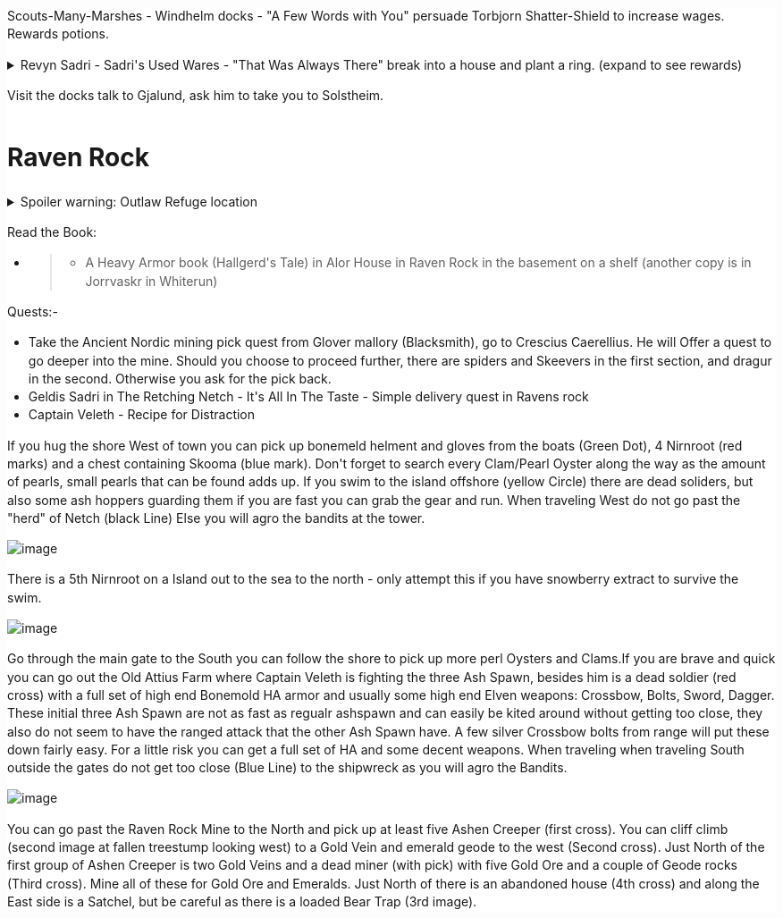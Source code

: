 Scouts-Many-Marshes      - Windhelm docks - "A Few Words with You"  persuade Torbjorn Shatter-Shield to increase wages. Rewards potions.

<details><summary>Revyn Sadri 	        - Sadri's Used Wares -	"That Was Always There" break into a house and plant a ring. (expand to see rewards) </summary></details>

Visit the docks talk to Gjalund, ask him to take you to Solstheim.

# Raven Rock

<details><summary>Spoiler warning: Outlaw Refuge location</summary></details>

Read the Book:
* > * A Heavy Armor book (Hallgerd's Tale) in Alor House in Raven Rock in the basement on a shelf (another copy is in Jorrvaskr in Whiterun) 

Quests:-
* Take the Ancient Nordic mining pick quest from Glover mallory (Blacksmith), go to Crescius Caerellius. He will Offer a quest to go deeper into the mine. Should you choose to proceed further, there are spiders and Skeevers in the first section, and dragur in the second. Otherwise you ask for the pick back.
* Geldis Sadri in The Retching Netch - It's All In The Taste - Simple delivery quest in Ravens rock
* Captain Veleth - Recipe for Distraction 


If you hug the shore West of town you can pick up bonemeld helment and gloves from the boats (Green Dot), 4 Nirnroot (red marks) and a chest containing Skooma (blue mark).  Don't forget to search every Clam/Pearl Oyster along the way as the amount of pearls, small pearls that can be found adds up. If you swim to the island offshore (yellow Circle) there are dead soliders, but also some ash hoppers guarding them if you are fast you can grab the gear and run. When traveling West do not go past the "herd" of Netch (black Line) Else you will agro the bandits at the tower.

![image](https://user-images.githubusercontent.com/26418143/163483921-2ec5635d-be93-40ee-bd4b-1bb8aa165b31.png)

There is a 5th Nirnroot on a Island out to the sea to the north - only attempt this if you have snowberry extract to survive the swim.

![image](https://user-images.githubusercontent.com/26418143/163568097-ed0869e8-8f74-4d20-9901-b44acf5e515e.png)


Go through the main gate to the South you can follow the shore to pick up more perl Oysters and Clams.If you are brave and quick you can go out the Old Attius Farm where Captain Veleth is fighting the three Ash Spawn, besides him is a dead soldier (red cross) with a full set of high end Bonemold HA armor and usually some high end Elven weapons: Crossbow, Bolts, Sword, Dagger. These initial three Ash Spawn are not as fast as regualr ashspawn and can easily be kited around without getting too close, they also do not seem to have the ranged attack that the other Ash Spawn have. A few silver Crossbow bolts from range will put these down fairly easy. For a little risk you can get a full set of HA and some decent weapons.   When traveling when traveling South outside the gates do not get too close (Blue Line) to the shipwreck as you will agro the Bandits. 

![image](https://user-images.githubusercontent.com/26418143/163570340-466e0966-b0b7-4648-875c-0e883ba935be.png)

You can go past the Raven Rock Mine to the North and pick up at least five Ashen Creeper (first cross). You can cliff climb (second image at fallen treestump looking west) to a Gold Vein and emerald geode to the west (Second cross).  Just North of the first group of Ashen Creeper is two Gold Veins and a dead miner (with pick) with five Gold Ore and a couple of Geode rocks (Third cross). Mine all of these for Gold Ore and Emeralds. Just North of there is an abandoned house (4th cross) and along the East side is a Satchel, but be careful as there is a loaded Bear Trap (3rd image).
